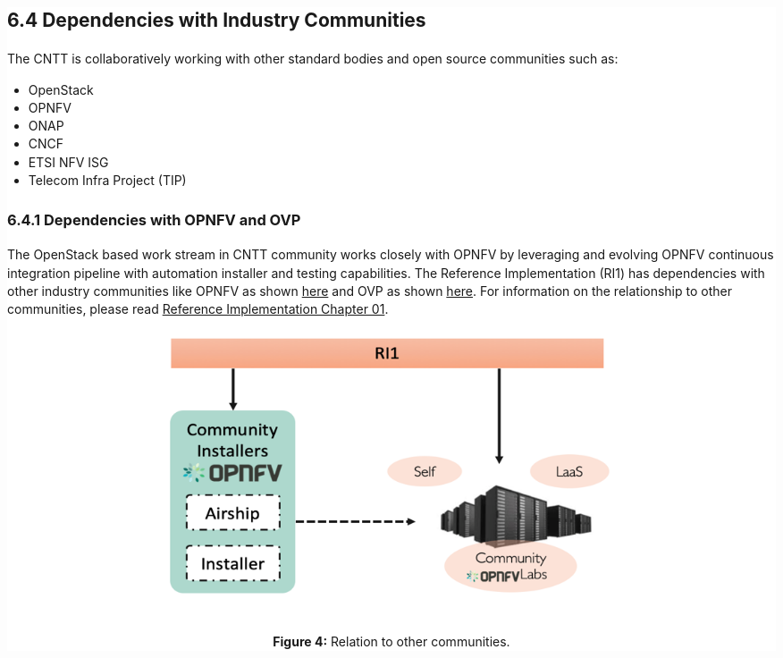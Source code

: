 
<a name="6.4"></a>
## 6.4 Dependencies with Industry Communities

The CNTT is collaboratively working with other standard bodies and open source communities such as: 
- OpenStack
- OPNFV
- ONAP
- CNCF
- ETSI NFV ISG
- Telecom Infra Project (TIP)

<a name="6.4.1"></a>
### 6.4.1 Dependencies with OPNFV and OVP

The OpenStack based work stream in CNTT community works closely with OPNFV by leveraging and evolving OPNFV continuous integration pipeline with automation installer and testing capabilities. The Reference Implementation (RI1) has dependencies with other industry communities like OPNFV as shown [here](../ref_impl/cntt-ri/chapters/chapter01.md#1.3) and OVP as shown [here](../ref_impl/cntt-ri/chapters/chapter01.md#1.3). For information on the relationship to other communities, please read [Reference Implementation Chapter 01](../ref_impl/cntt-ri/chapters/chapter01.md#1.3). 

<p align="center"><img src="./figures/Relation_to_other_communities.png" alt="Relation to other communities" title="Relation to other communities" width="60%"/></p>
<p align="center"><b>Figure 4:</b> Relation to other communities.</p>
